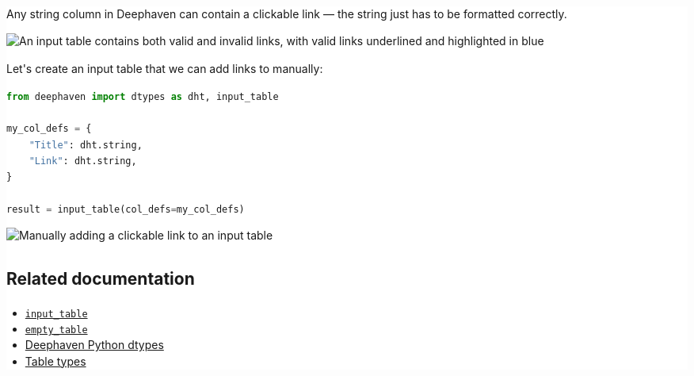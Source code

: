 Any string column in Deephaven can contain a clickable link — the string just has to be formatted correctly.

![An input table contains both valid and invalid links, with valid links underlined and highlighted in blue](../assets/how-to/ui/invalid_links.png)

Let's create an input table that we can add links to manually:

```python order=result
from deephaven import dtypes as dht, input_table

my_col_defs = {
    "Title": dht.string,
    "Link": dht.string,
}

result = input_table(col_defs=my_col_defs)
```

![Manually adding a clickable link to an input table](../assets/how-to/ui/clickable_link_gif.gif)

## Related documentation

- [`input_table`](../reference/table-operations/create/input-table.md)
- [`empty_table`](../reference/table-operations/create/emptyTable.md)
- [Deephaven Python dtypes](../reference/python/deephaven-python-types.md)
- [Table types](../conceptual/table-types.md)
